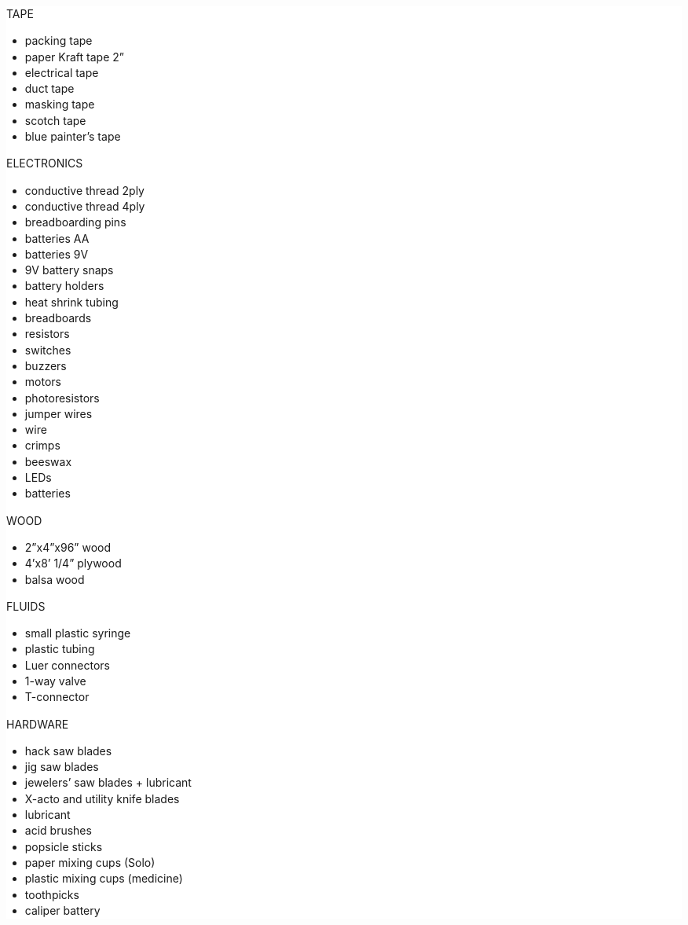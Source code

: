 TAPE

* packing tape
* paper Kraft tape 2”
* electrical tape
* duct tape
* masking tape
* scotch tape
* blue painter’s tape

ELECTRONICS

* conductive thread 2ply
* conductive thread 4ply
* breadboarding pins
* batteries AA
* batteries 9V
* 9V battery snaps
* battery holders
* heat shrink tubing
* breadboards
* resistors
* switches
* buzzers
* motors
* photoresistors
* jumper wires
* wire
* crimps
* beeswax
* LEDs
* batteries

WOOD

* 2”x4”x96” wood
* 4’x8’ 1/4” plywood
* balsa wood

FLUIDS

* small plastic syringe
* plastic tubing
* Luer connectors
* 1-way valve
* T-connector

HARDWARE

* hack saw blades
* jig saw blades
* jewelers’ saw blades + lubricant
* X-acto and utility knife blades
* lubricant
* acid brushes
* popsicle sticks
* paper mixing cups (Solo)
* plastic mixing cups (medicine)
* toothpicks
* caliper battery
